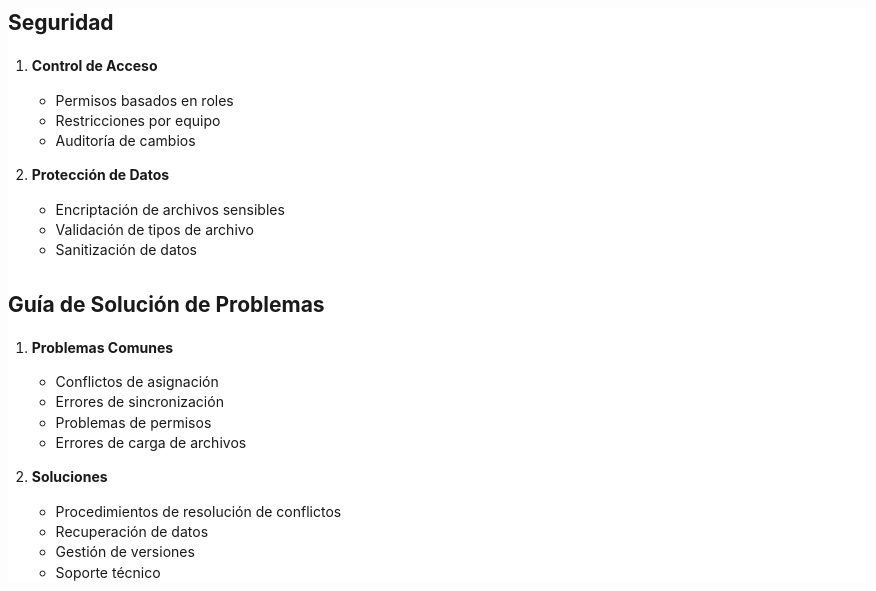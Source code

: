 ## Seguridad

1. **Control de Acceso**
   - Permisos basados en roles
   - Restricciones por equipo
   - Auditoría de cambios

2. **Protección de Datos**
   - Encriptación de archivos sensibles
   - Validación de tipos de archivo
   - Sanitización de datos

## Guía de Solución de Problemas

1. **Problemas Comunes**
   - Conflictos de asignación
   - Errores de sincronización
   - Problemas de permisos
   - Errores de carga de archivos

2. **Soluciones**
   - Procedimientos de resolución de conflictos
   - Recuperación de datos
   - Gestión de versiones
   - Soporte técnico 